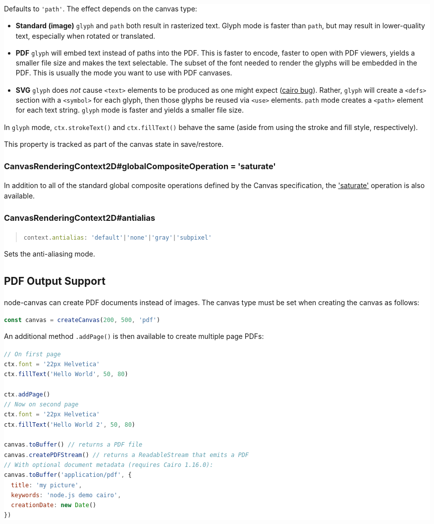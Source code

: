 Defaults to `'path'`. The effect depends on the canvas type:

* **Standard (image)** `glyph` and `path` both result in rasterized text. Glyph mode is faster than `path`, but may result in lower-quality text, especially when rotated or translated.

* **PDF** `glyph` will embed text instead of paths into the PDF. This is faster to encode, faster to open with PDF viewers, yields a smaller file size and makes the text selectable. The subset of the font needed to render the glyphs will be embedded in the PDF. This is usually the mode you want to use with PDF canvases.

* **SVG** `glyph` does *not* cause `<text>` elements to be produced as one might expect ([cairo bug](https://gitlab.freedesktop.org/cairo/cairo/issues/253)). Rather, `glyph` will create a `<defs>` section with a `<symbol>` for each glyph, then those glyphs be reused via `<use>` elements. `path` mode creates a `<path>` element for each text string. `glyph` mode is faster and yields a smaller file size.

In `glyph` mode, `ctx.strokeText()` and `ctx.fillText()` behave the same (aside from using the stroke and fill style, respectively).

This property is tracked as part of the canvas state in save/restore.

### CanvasRenderingContext2D#globalCompositeOperation = 'saturate'

In addition to all of the standard global composite operations defined by the Canvas specification, the ['saturate'](https://www.cairographics.org/operators/#saturate) operation is also available.

### CanvasRenderingContext2D#antialias

> ```ts
> context.antialias: 'default'|'none'|'gray'|'subpixel'
> ```

Sets the anti-aliasing mode.

## PDF Output Support

node-canvas can create PDF documents instead of images. The canvas type must be set when creating the canvas as follows:

```js
const canvas = createCanvas(200, 500, 'pdf')
```

An additional method `.addPage()` is then available to create multiple page PDFs:

```js
// On first page
ctx.font = '22px Helvetica'
ctx.fillText('Hello World', 50, 80)

ctx.addPage()
// Now on second page
ctx.font = '22px Helvetica'
ctx.fillText('Hello World 2', 50, 80)

canvas.toBuffer() // returns a PDF file
canvas.createPDFStream() // returns a ReadableStream that emits a PDF
// With optional document metadata (requires Cairo 1.16.0):
canvas.toBuffer('application/pdf', {
  title: 'my picture',
  keywords: 'node.js demo cairo',
  creationDate: new Date()
})
```
